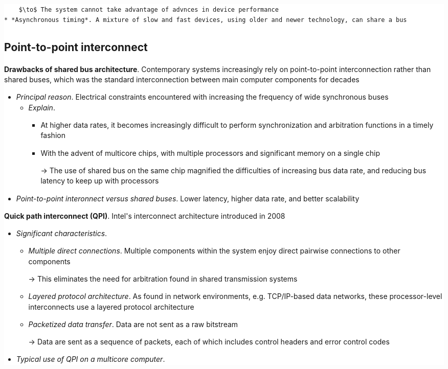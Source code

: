         $\to$ The system cannot take advantage of advnces in device performance
    * *Asynchronous timing*. A mixture of slow and fast devices, using older and newer technology, can share a bus

## Point-to-point interconnect
**Drawbacks of shared bus architecture**. Contemporary systems increasingly rely on point-to-point interconnection rather than shared buses, which was the standard interconnection between main computer components for decades
* *Principal reason*. Electrical constraints encountered with increasing the frequency of wide synchronous buses
    * *Explain*.
        * At higher data rates, it becomes increasingly difficult to perform synchronization and arbitration functions in a timely fashion
        * With the advent of multicore chips, with multiple processors and significant memory on a single chip

            $\to$ The use of shared bus on the same chip magnified the difficulties of increasing bus data rate, and reducing bus latency to keep up with processors
* *Point-to-point interonnect versus shared buses*. Lower latency, higher data rate, and better scalability

**Quick path interconnect (QPI)**. Intel's interconnect architecture introduced in 2008
* *Significant characteristics*.
    * *Multiple direct connections*. Multiple components within the system enjoy direct pairwise connections to other components

        $\to$ This eliminates the need for arbitration found in shared transmission systems
    * *Layered protocol architecture*. As found in network environments, e.g. TCP/IP-based data networks, these processor-level interconnects use a layered protocol architecture
    * *Packetized data transfer*. Data are not sent as a raw bitstream

        $\to$ Data are sent as a sequence of packets, each of which includes control headers and error control codes
* *Typical use of QPI on a multicore computer*.

    <div style="text-align:center">